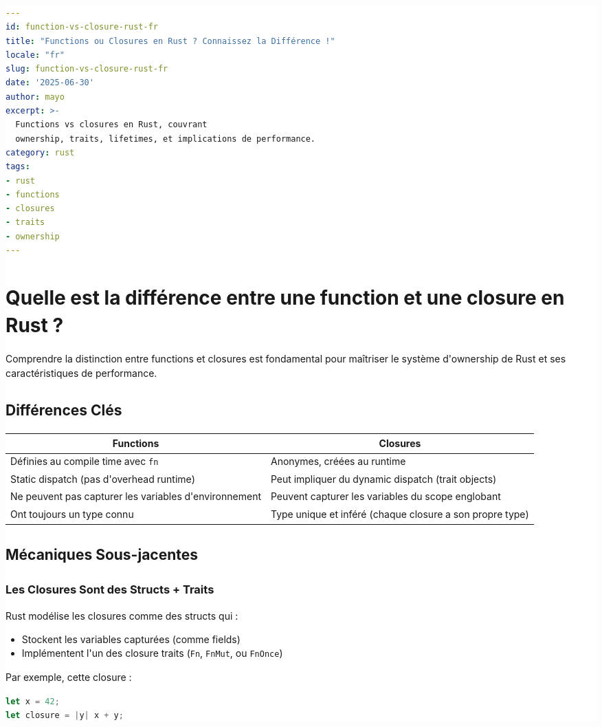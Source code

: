 ```yaml
---
id: function-vs-closure-rust-fr
title: "Functions ou Closures en Rust ? Connaissez la Différence !"
locale: "fr"
slug: function-vs-closure-rust-fr
date: '2025-06-30'
author: mayo
excerpt: >-
  Functions vs closures en Rust, couvrant
  ownership, traits, lifetimes, et implications de performance.
category: rust
tags:
- rust
- functions
- closures
- traits
- ownership
---
```


# Quelle est la différence entre une function et une closure en Rust ?

Comprendre la distinction entre functions et closures est fondamental pour maîtriser le système d'ownership de Rust et ses caractéristiques de performance.

## Différences Clés

| Functions | Closures |
|-----------|----------|
| Définies au compile time avec `fn` | Anonymes, créées au runtime |
| Static dispatch (pas d'overhead runtime) | Peut impliquer du dynamic dispatch (trait objects) |
| Ne peuvent pas capturer les variables d'environnement | Peuvent capturer les variables du scope englobant |
| Ont toujours un type connu | Type unique et inféré (chaque closure a son propre type) |

## Mécaniques Sous-jacentes

### Les Closures Sont des Structs + Traits

Rust modélise les closures comme des structs qui :
- Stockent les variables capturées (comme fields)
- Implémentent l'un des closure traits (`Fn`, `FnMut`, ou `FnOnce`)

Par exemple, cette closure :
```rust
let x = 42;
let closure = |y| x + y;
```
